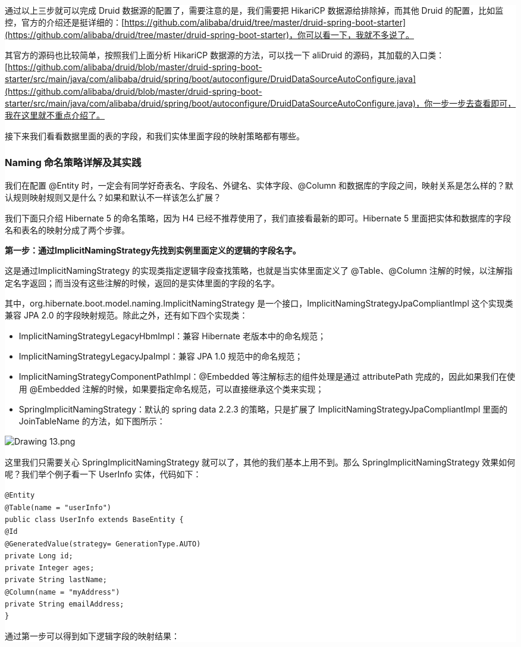 通过以上三步就可以完成 Druid 数据源的配置了，需要注意的是，我们需要把 HikariCP 数据源给排除掉，而其他 Druid 的配置，比如监控，官方的介绍还是挺详细的：[https://github.com/alibaba/druid/tree/master/druid-spring-boot-starter](https://github.com/alibaba/druid/tree/master/druid-spring-boot-starter)，你可以看一下，我就不多说了。

其官方的源码也比较简单，按照我们上面分析 HikariCP 数据源的方法，可以找一下 aliDruid 的源码，其加载的入口类：[https://github.com/alibaba/druid/blob/master/druid-spring-boot-starter/src/main/java/com/alibaba/druid/spring/boot/autoconfigure/DruidDataSourceAutoConfigure.java](https://github.com/alibaba/druid/blob/master/druid-spring-boot-starter/src/main/java/com/alibaba/druid/spring/boot/autoconfigure/DruidDataSourceAutoConfigure.java)，你一步一步去查看即可，我在这里就不重点介绍了。

接下来我们看看数据里面的表的字段，和我们实体里面字段的映射策略都有哪些。

### Naming 命名策略详解及其实践

我们在配置 @Entity 时，一定会有同学好奇表名、字段名、外键名、实体字段、@Column 和数据库的字段之间，映射关系是怎么样的？默认规则映射规则又是什么？如果和默认不一样该怎么扩展？

我们下面只介绍 Hibernate 5 的命名策略，因为 H4 已经不推荐使用了，我们直接看最新的即可。Hibernate 5 里面把实体和数据库的字段名和表名的映射分成了两个步骤。

**第一步：通过****ImplicitNamingStrategy****先找到实例里面定义的逻辑的字段名字。**

这是通过ImplicitNamingStrategy 的实现类指定逻辑字段查找策略，也就是当实体里面定义了 @Table、@Column 注解的时候，以注解指定名字返回；而当没有这些注解的时候，返回的是实体里面的字段的名字。

其中，org.hibernate.boot.model.naming.ImplicitNamingStrategy 是一个接口，ImplicitNamingStrategyJpaCompliantImpl 这个实现类兼容 JPA 2.0 的字段映射规范。除此之外，还有如下四个实现类：

-   ImplicitNamingStrategyLegacyHbmImpl：兼容 Hibernate 老版本中的命名规范；
    
-   ImplicitNamingStrategyLegacyJpaImpl：兼容 JPA 1.0 规范中的命名规范；
    
-   ImplicitNamingStrategyComponentPathImpl：@Embedded 等注解标志的组件处理是通过 attributePath 完成的，因此如果我们在使用 @Embedded 注解的时候，如果要指定命名规范，可以直接继承这个类来实现；
    
-   SpringImplicitNamingStrategy：默认的 spring data 2.2.3 的策略，只是扩展了 ImplicitNamingStrategyJpaCompliantImpl 里面的 JoinTableName 的方法，如下图所示：
    

![Drawing 13.png](https://s0.lgstatic.com/i/image/M00/6A/25/Ciqc1F-o5jmAeh2mAAB0yWE0YWY107.png)

这里我们只需要关心 SpringImplicitNamingStrategy 就可以了，其他的我们基本上用不到。那么 SpringImplicitNamingStrategy 效果如何呢？我们举个例子看一下 UserInfo 实体，代码如下：

```
@Entity
@Table(name = "userInfo")
public class UserInfo extends BaseEntity {
@Id
@GeneratedValue(strategy= GenerationType.AUTO)
private Long id;
private Integer ages;
private String lastName;
@Column(name = "myAddress")
private String emailAddress;
}
```

通过第一步可以得到如下逻辑字段的映射结果：
